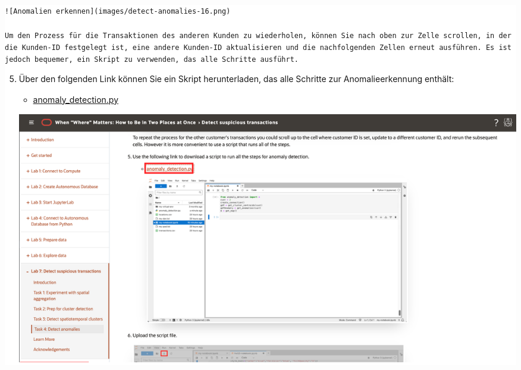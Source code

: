     ![Anomalien erkennen](images/detect-anomalies-16.png)
    
    Um den Prozess für die Transaktionen des anderen Kunden zu wiederholen, können Sie nach oben zur Zelle scrollen, in der die Kunden-ID festgelegt ist, eine andere Kunden-ID aktualisieren und die nachfolgenden Zellen erneut ausführen. Es ist jedoch bequemer, ein Skript zu verwenden, das alle Schritte ausführt.
    
5.  Über den folgenden Link können Sie ein Skript herunterladen, das alle Schritte zur Anomalieerkennung enthält:
    
    *   [anomaly\_detection.py](./files/anomaly_detection.py)
    
    ![Anomalien erkennen](images/detect-anomalies-17.png)
    